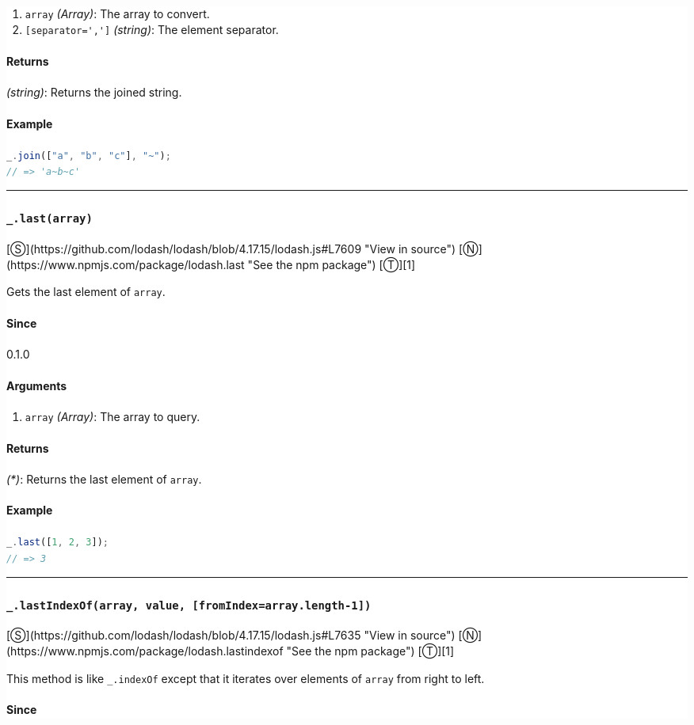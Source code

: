 1. `array` _(Array)_: The array to convert.
2. `[separator=',']` _(string)_: The element separator.

#### Returns

_(string)_: Returns the joined string.

#### Example

```js
_.join(["a", "b", "c"], "~");
// => 'a~b~c'
```

---





<h3 id="_lastarray"><code>_.last(array)</code></h3>
[&#x24C8;](https://github.com/lodash/lodash/blob/4.17.15/lodash.js#L7609 "View in source") [&#x24C3;](https://www.npmjs.com/package/lodash.last "See the npm package") [&#x24C9;][1]

Gets the last element of `array`.

#### Since

0.1.0

#### Arguments

1. `array` _(Array)_: The array to query.

#### Returns

_(\*)_: Returns the last element of `array`.

#### Example

```js
_.last([1, 2, 3]);
// => 3
```

---





<h3 id="_lastindexofarray-value-fromindexarraylength-1"><code>_.lastIndexOf(array, value, [fromIndex=array.length-1])</code></h3>
[&#x24C8;](https://github.com/lodash/lodash/blob/4.17.15/lodash.js#L7635 "View in source") [&#x24C3;](https://www.npmjs.com/package/lodash.lastindexof "See the npm package") [&#x24C9;][1]

This method is like `_.indexOf` except that it iterates over elements of
`array` from right to left.

#### Since

